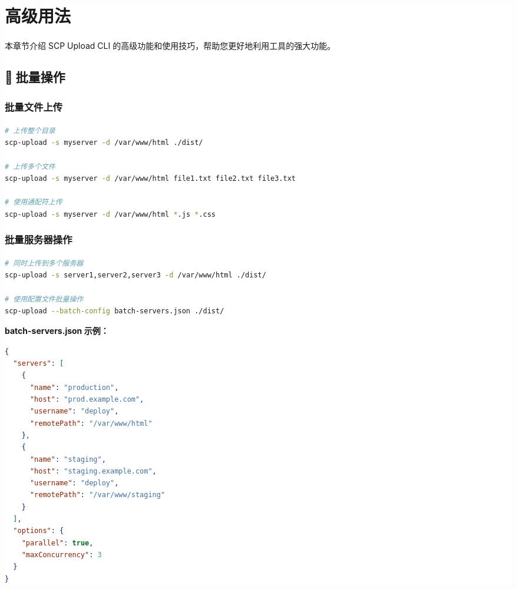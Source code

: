 # 高级用法

本章节介绍 SCP Upload CLI 的高级功能和使用技巧，帮助您更好地利用工具的强大功能。

## 🚀 批量操作

### 批量文件上传

```bash
# 上传整个目录
scp-upload -s myserver -d /var/www/html ./dist/

# 上传多个文件
scp-upload -s myserver -d /var/www/html file1.txt file2.txt file3.txt

# 使用通配符上传
scp-upload -s myserver -d /var/www/html *.js *.css
```

### 批量服务器操作

```bash
# 同时上传到多个服务器
scp-upload -s server1,server2,server3 -d /var/www/html ./dist/

# 使用配置文件批量操作
scp-upload --batch-config batch-servers.json ./dist/
```

**batch-servers.json 示例：**

```json
{
  "servers": [
    {
      "name": "production",
      "host": "prod.example.com",
      "username": "deploy",
      "remotePath": "/var/www/html"
    },
    {
      "name": "staging",
      "host": "staging.example.com", 
      "username": "deploy",
      "remotePath": "/var/www/staging"
    }
  ],
  "options": {
    "parallel": true,
    "maxConcurrency": 3
  }
}
```
